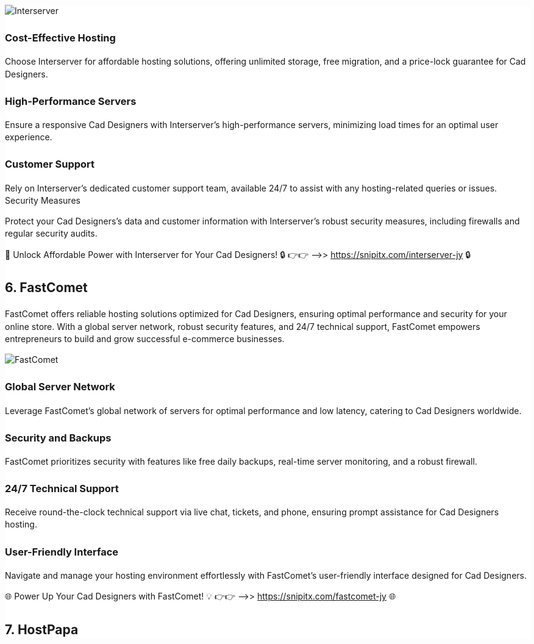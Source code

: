 ![Interserver](https://i.imgur.com/OM5dOEW.jpeg "Interserver Hosting")

### Cost-Effective Hosting
Choose Interserver for affordable hosting solutions, offering unlimited storage, free migration, and a price-lock guarantee for Cad Designers.

### High-Performance Servers
Ensure a responsive Cad Designers with Interserver’s high-performance servers, minimizing load times for an optimal user experience.

### Customer Support
Rely on Interserver’s dedicated customer support team, available 24/7 to assist with any hosting-related queries or issues.
Security Measures

Protect your Cad Designers’s data and customer information with Interserver’s robust security measures, including firewalls and regular security audits.

💸 Unlock Affordable Power with Interserver for Your Cad Designers! 🔒
👉👉 -->> https://snipitx.com/interserver-jy 🔒

## 6. FastComet

FastComet offers reliable hosting solutions optimized for Cad Designers, ensuring optimal performance and security for your online store. With a global server network, robust security features, and 24/7 technical support, FastComet empowers entrepreneurs to build and grow successful e-commerce businesses.

![FastComet](https://i.imgur.com/7qgXuWp.png "FastComet Hosting")

### Global Server Network
Leverage FastComet’s global network of servers for optimal performance and low latency, catering to Cad Designers worldwide.

### Security and Backups
FastComet prioritizes security with features like free daily backups, real-time server monitoring, and a robust firewall.

### 24/7 Technical Support
Receive round-the-clock technical support via live chat, tickets, and phone, ensuring prompt assistance for Cad Designers hosting.

### User-Friendly Interface
Navigate and manage your hosting environment effortlessly with FastComet’s user-friendly interface designed for Cad Designers.

🌐 Power Up Your Cad Designers with FastComet! 💡
👉👉 -->> https://snipitx.com/fastcomet-jy 🌐

## 7. HostPapa
